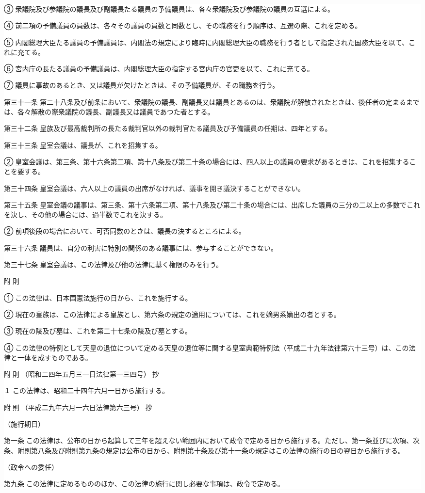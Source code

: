 ③ 衆議院及び参議院の議長及び副議長たる議員の予備議員は、各々衆議院及び参議院の議員の互選による。

④ 前二項の予備議員の員数は、各々その議員の員数と同数とし、その職務を行う順序は、互選の際、これを定める。

⑤ 内閣総理大臣たる議員の予備議員は、内閣法の規定により臨時に内閣総理大臣の職務を行う者として指定された国務大臣を以て、これに充てる。

⑥ 宮内庁の長たる議員の予備議員は、内閣総理大臣の指定する宮内庁の官吏を以て、これに充てる。

⑦ 議員に事故のあるとき、又は議員が欠けたときは、その予備議員が、その職務を行う。

第三十一条 第二十八条及び前条において、衆議院の議長、副議長又は議員とあるのは、衆議院が解散されたときは、後任者の定まるまでは、各々解散の際衆議院の議長、副議長又は議員であつた者とする。

第三十二条 皇族及び最高裁判所の長たる裁判官以外の裁判官たる議員及び予備議員の任期は、四年とする。

第三十三条 皇室会議は、議長が、これを招集する。

② 皇室会議は、第三条、第十六条第二項、第十八条及び第二十条の場合には、四人以上の議員の要求があるときは、これを招集することを要する。

第三十四条 皇室会議は、六人以上の議員の出席がなければ、議事を開き議決することができない。

第三十五条 皇室会議の議事は、第三条、第十六条第二項、第十八条及び第二十条の場合には、出席した議員の三分の二以上の多数でこれを決し、その他の場合には、過半数でこれを決する。

② 前項後段の場合において、可否同数のときは、議長の決するところによる。

第三十六条 議員は、自分の利害に特別の関係のある議事には、参与することができない。

第三十七条 皇室会議は、この法律及び他の法律に基く権限のみを行う。

附 則

① この法律は、日本国憲法施行の日から、これを施行する。

② 現在の皇族は、この法律による皇族とし、第六条の規定の適用については、これを嫡男系嫡出の者とする。

③ 現在の陵及び墓は、これを第二十七条の陵及び墓とする。

④ この法律の特例として天皇の退位について定める天皇の退位等に関する皇室典範特例法（平成二十九年法律第六十三号）は、この法律と一体を成すものである。

附 則 （昭和二四年五月三一日法律第一三四号） 抄

１ この法律は、昭和二十四年六月一日から施行する。

附 則 （平成二九年六月一六日法律第六三号） 抄

（施行期日）

第一条 この法律は、公布の日から起算して三年を超えない範囲内において政令で定める日から施行する。ただし、第一条並びに次項、次条、附則第八条及び附則第九条の規定は公布の日から、附則第十条及び第十一条の規定はこの法律の施行の日の翌日から施行する。

（政令への委任）

第九条 この法律に定めるもののほか、この法律の施行に関し必要な事項は、政令で定める。
